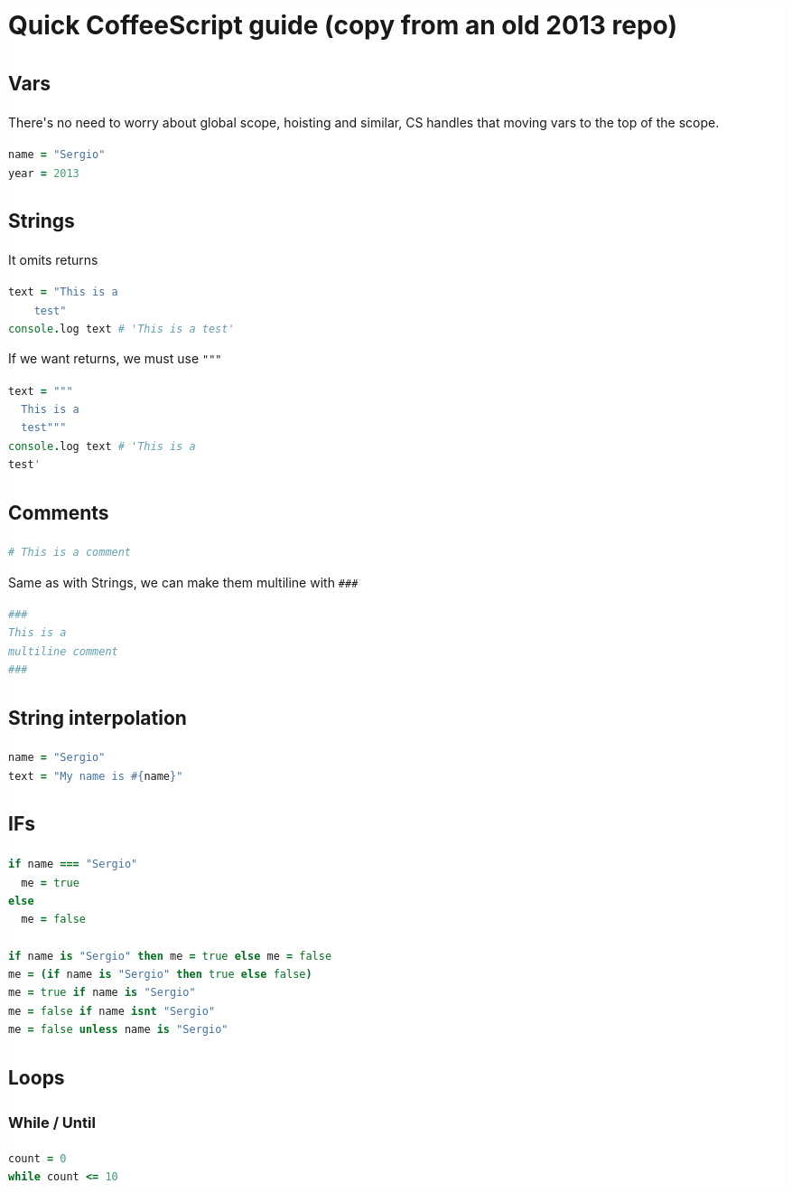 # Quick CoffeeScript guide (copy from an old 2013 repo)

## Vars
There's no need to worry about global scope, hoisting and similar, CS handles that moving vars to the top of the scope.
```coffeescript
name = "Sergio"
year = 2013
```
## Strings
It omits returns
```coffeescript
text = "This is a
    test"
console.log text # 'This is a test'
```
If we want returns, we must use `"""`
```coffeescript
text = """
  This is a
  test"""
console.log text # 'This is a
test'
```
## Comments
```coffeescript
# This is a comment
```
Same as with Strings, we can make them multiline with `###`
```coffeescript
###
This is a
multiline comment
###
```
## String interpolation
```coffeescript
name = "Sergio"
text = "My name is #{name}"
```
## IFs
```coffeescript
if name === "Sergio"
  me = true
else
  me = false

if name is "Sergio" then me = true else me = false
me = (if name is "Sergio" then true else false)
me = true if name is "Sergio"
me = false if name isnt "Sergio"
me = false unless name is "Sergio"
```
## Loops
### While / Until
```coffeescript
count = 0
while count <= 10
```